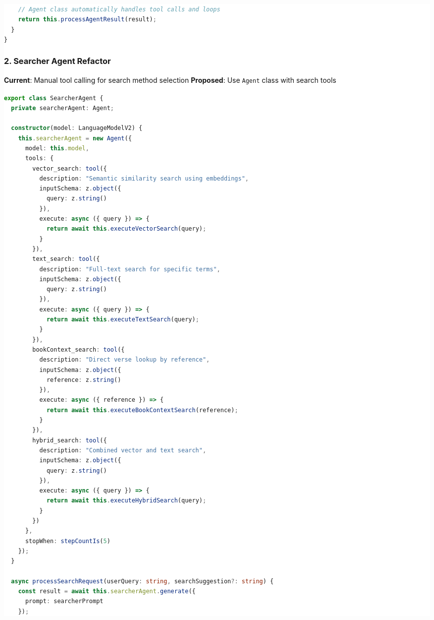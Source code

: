 ```typescript
    // Agent class automatically handles tool calls and loops
    return this.processAgentResult(result);
  }
}
```

### 2. Searcher Agent Refactor

**Current**: Manual tool calling for search method selection
**Proposed**: Use `Agent` class with search tools

```typescript
export class SearcherAgent {
  private searcherAgent: Agent;
  
  constructor(model: LanguageModelV2) {
    this.searcherAgent = new Agent({
      model: this.model,
      tools: {
        vector_search: tool({
          description: "Semantic similarity search using embeddings",
          inputSchema: z.object({
            query: z.string()
          }),
          execute: async ({ query }) => {
            return await this.executeVectorSearch(query);
          }
        }),
        text_search: tool({
          description: "Full-text search for specific terms",
          inputSchema: z.object({
            query: z.string()
          }),
          execute: async ({ query }) => {
            return await this.executeTextSearch(query);
          }
        }),
        bookContext_search: tool({
          description: "Direct verse lookup by reference",
          inputSchema: z.object({
            reference: z.string()
          }),
          execute: async ({ reference }) => {
            return await this.executeBookContextSearch(reference);
          }
        }),
        hybrid_search: tool({
          description: "Combined vector and text search",
          inputSchema: z.object({
            query: z.string()
          }),
          execute: async ({ query }) => {
            return await this.executeHybridSearch(query);
          }
        })
      },
      stopWhen: stepCountIs(5)
    });
  }
  
  async processSearchRequest(userQuery: string, searchSuggestion?: string) {
    const result = await this.searcherAgent.generate({
      prompt: searcherPrompt
    });
```
